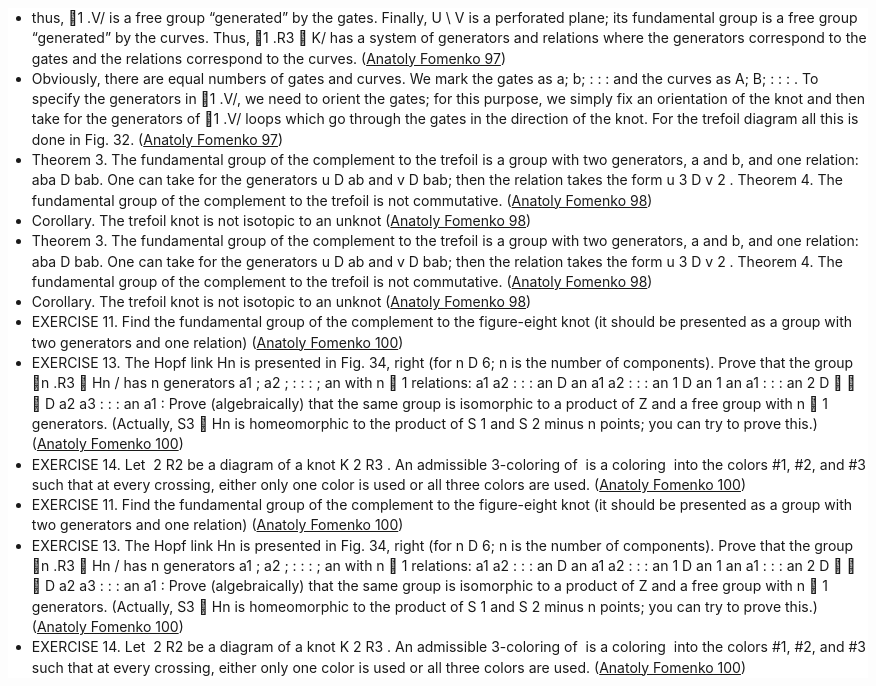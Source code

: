 - thus, 1 \.V/ is a free group “generated” by the gates\. Finally, U \ V is a perforated plane; its fundamental group is a free group “generated” by the curves\. Thus, 1 \.R3  K/ has a system of generators and relations where the generators correspond to the gates and the relations correspond to the curves\. (<a href="file:////home/zack/Dropbox/Library/Anatoly Fomenko/Homotopical Topology (707)/Homotopical Topology - Anatoly Fomenko.pdf#page=97" target="_blank">Anatoly Fomenko 97</a>)
- Obviously, there are equal numbers of gates and curves\. We mark the gates as a; b; : : : and the curves as A; B; : : : \. To specify the generators in 1 \.V/, we need to orient the gates; for this purpose, we simply fix an orientation of the knot and then take for the generators of 1 \.V/ loops which go through the gates in the direction of the knot\. For the trefoil diagram all this is done in Fig\. 32\. (<a href="file:////home/zack/Dropbox/Library/Anatoly Fomenko/Homotopical Topology (707)/Homotopical Topology - Anatoly Fomenko.pdf#page=97" target="_blank">Anatoly Fomenko 97</a>)
- Theorem 3\. The fundamental group of the complement to the trefoil is a group with two generators, a and b, and one relation: aba D bab\. One can take for the generators u D ab and v D bab; then the relation takes the form u 3 D v 2 \. Theorem 4\. The fundamental group of the complement to the trefoil is not commutative\. (<a href="file:////home/zack/Dropbox/Library/Anatoly Fomenko/Homotopical Topology (707)/Homotopical Topology - Anatoly Fomenko.pdf#page=98" target="_blank">Anatoly Fomenko 98</a>)
- Corollary\. The trefoil knot is not isotopic to an unknot (<a href="file:////home/zack/Dropbox/Library/Anatoly Fomenko/Homotopical Topology (707)/Homotopical Topology - Anatoly Fomenko.pdf#page=98" target="_blank">Anatoly Fomenko 98</a>)
- Theorem 3\. The fundamental group of the complement to the trefoil is a group with two generators, a and b, and one relation: aba D bab\. One can take for the generators u D ab and v D bab; then the relation takes the form u 3 D v 2 \. Theorem 4\. The fundamental group of the complement to the trefoil is not commutative\. (<a href="file:////home/zack/Dropbox/Library/Anatoly Fomenko/Homotopical Topology (707)/Homotopical Topology - Anatoly Fomenko.pdf#page=98" target="_blank">Anatoly Fomenko 98</a>)
- Corollary\. The trefoil knot is not isotopic to an unknot (<a href="file:////home/zack/Dropbox/Library/Anatoly Fomenko/Homotopical Topology (707)/Homotopical Topology - Anatoly Fomenko.pdf#page=98" target="_blank">Anatoly Fomenko 98</a>)
- EXERCISE 11\. Find the fundamental group of the complement to the figure-eight knot \(it should be presented as a group with two generators and one relation\) (<a href="file:////home/zack/Dropbox/Library/Anatoly Fomenko/Homotopical Topology (707)/Homotopical Topology - Anatoly Fomenko.pdf#page=100" target="_blank">Anatoly Fomenko 100</a>)
- EXERCISE 13\. The Hopf link Hn is presented in Fig\. 34, right \(for n D 6; n is the number of components\)\. Prove that the group n \.R3  Hn / has n generators a1 ; a2 ; : : : ; an with n  1 relations: a1 a2 : : : an D an a1 a2 : : : an 1 D an 1 an a1 : : : an 2 D    D a2 a3 : : : an a1 : Prove \(algebraically\) that the same group is isomorphic to a product of Z and a free group with n  1 generators\. \(Actually, S3  Hn is homeomorphic to the product of S 1 and S 2 minus n points; you can try to prove this\.\) (<a href="file:////home/zack/Dropbox/Library/Anatoly Fomenko/Homotopical Topology (707)/Homotopical Topology - Anatoly Fomenko.pdf#page=100" target="_blank">Anatoly Fomenko 100</a>)
- EXERCISE 14\. Let  2 R2 be a diagram of a knot K 2 R3 \. An admissible 3-coloring of  is a coloring  into the colors #1, #2, and #3 such that at every crossing, either only one color is used or all three colors are used\. (<a href="file:////home/zack/Dropbox/Library/Anatoly Fomenko/Homotopical Topology (707)/Homotopical Topology - Anatoly Fomenko.pdf#page=100" target="_blank">Anatoly Fomenko 100</a>)
- EXERCISE 11\. Find the fundamental group of the complement to the figure-eight knot \(it should be presented as a group with two generators and one relation\) (<a href="file:////home/zack/Dropbox/Library/Anatoly Fomenko/Homotopical Topology (707)/Homotopical Topology - Anatoly Fomenko.pdf#page=100" target="_blank">Anatoly Fomenko 100</a>)
- EXERCISE 13\. The Hopf link Hn is presented in Fig\. 34, right \(for n D 6; n is the number of components\)\. Prove that the group n \.R3  Hn / has n generators a1 ; a2 ; : : : ; an with n  1 relations: a1 a2 : : : an D an a1 a2 : : : an 1 D an 1 an a1 : : : an 2 D    D a2 a3 : : : an a1 : Prove \(algebraically\) that the same group is isomorphic to a product of Z and a free group with n  1 generators\. \(Actually, S3  Hn is homeomorphic to the product of S 1 and S 2 minus n points; you can try to prove this\.\) (<a href="file:////home/zack/Dropbox/Library/Anatoly Fomenko/Homotopical Topology (707)/Homotopical Topology - Anatoly Fomenko.pdf#page=100" target="_blank">Anatoly Fomenko 100</a>)
- EXERCISE 14\. Let  2 R2 be a diagram of a knot K 2 R3 \. An admissible 3-coloring of  is a coloring  into the colors #1, #2, and #3 such that at every crossing, either only one color is used or all three colors are used\. (<a href="file:////home/zack/Dropbox/Library/Anatoly Fomenko/Homotopical Topology (707)/Homotopical Topology - Anatoly Fomenko.pdf#page=100" target="_blank">Anatoly Fomenko 100</a>)